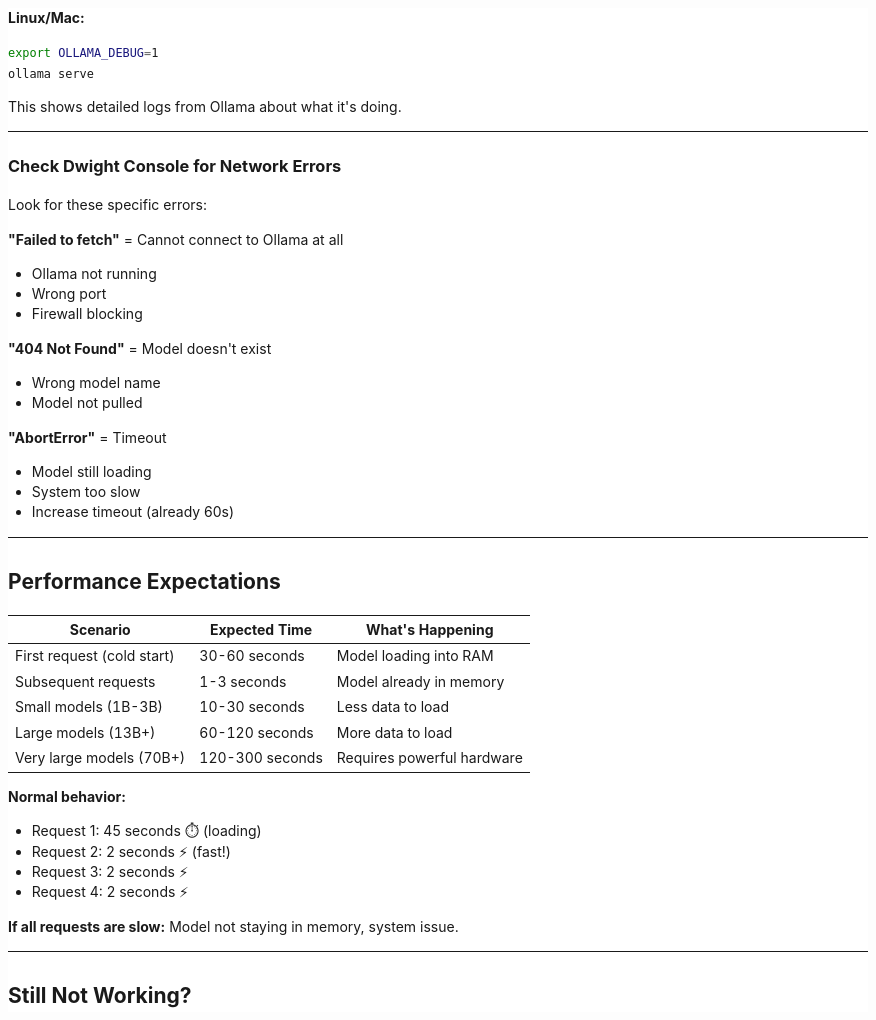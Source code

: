 **Linux/Mac:**
```bash
export OLLAMA_DEBUG=1
ollama serve
```

This shows detailed logs from Ollama about what it's doing.

---

### Check Dwight Console for Network Errors

Look for these specific errors:

**"Failed to fetch"** = Cannot connect to Ollama at all
- Ollama not running
- Wrong port
- Firewall blocking

**"404 Not Found"** = Model doesn't exist
- Wrong model name
- Model not pulled

**"AbortError"** = Timeout
- Model still loading
- System too slow
- Increase timeout (already 60s)

---

## Performance Expectations

| Scenario | Expected Time | What's Happening |
|----------|---------------|------------------|
| First request (cold start) | 30-60 seconds | Model loading into RAM |
| Subsequent requests | 1-3 seconds | Model already in memory |
| Small models (1B-3B) | 10-30 seconds | Less data to load |
| Large models (13B+) | 60-120 seconds | More data to load |
| Very large models (70B+) | 120-300 seconds | Requires powerful hardware |

**Normal behavior:**
- Request 1: 45 seconds ⏱️ (loading)
- Request 2: 2 seconds ⚡ (fast!)
- Request 3: 2 seconds ⚡
- Request 4: 2 seconds ⚡

**If all requests are slow:** Model not staying in memory, system issue.

---

## Still Not Working?
